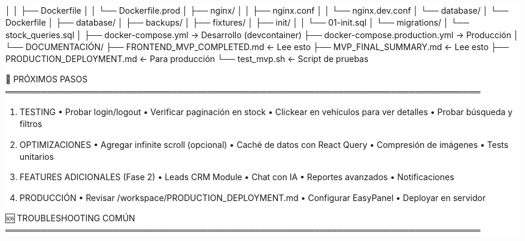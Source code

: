 │ │ ├── Dockerfile
│ │ └── Dockerfile.prod
│ ├── nginx/
│ │ ├── nginx.conf
│ │ └── nginx.dev.conf
│ └── database/
│ └── Dockerfile
│
├── database/
│ ├── backups/
│ ├── fixtures/
│ ├── init/
│ │ └── 01-init.sql
│ └── migrations/
│ └── stock_queries.sql
│
├── docker-compose.yml → Desarrollo (devcontainer)
├── docker-compose.production.yml → Producción
│
└── DOCUMENTACIÓN/
├── FRONTEND_MVP_COMPLETED.md ← Lee esto
├── MVP_FINAL_SUMMARY.md ← Lee esto
├── PRODUCTION_DEPLOYMENT.md ← Para producción
└── test_mvp.sh ← Script de pruebas

🎯 PRÓXIMOS PASOS
════════════════════════════════════════════════════════════════════════════════

1. TESTING
   • Probar login/logout
   • Verificar paginación en stock
   • Clickear en vehículos para ver detalles
   • Probar búsqueda y filtros

2. OPTIMIZACIONES
   • Agregar infinite scroll (opcional)
   • Caché de datos con React Query
   • Compresión de imágenes
   • Tests unitarios

3. FEATURES ADICIONALES (Fase 2)
   • Leads CRM Module
   • Chat con IA
   • Reportes avanzados
   • Notificaciones

4. PRODUCCIÓN
   • Revisar /workspace/PRODUCTION_DEPLOYMENT.md
   • Configurar EasyPanel
   • Deployar en servidor

🆘 TROUBLESHOOTING COMÚN
════════════════════════════════════════════════════════════════════════════════
